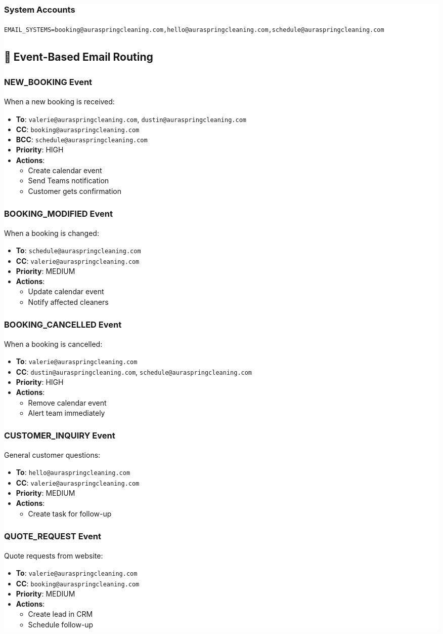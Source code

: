 ### System Accounts
```
EMAIL_SYSTEMS=booking@auraspringcleaning.com,hello@auraspringcleaning.com,schedule@auraspringcleaning.com
```

## 🔄 Event-Based Email Routing

### NEW_BOOKING Event
When a new booking is received:
- **To**: `valerie@auraspringcleaning.com`, `dustin@auraspringcleaning.com`
- **CC**: `booking@auraspringcleaning.com`
- **BCC**: `schedule@auraspringcleaning.com`
- **Priority**: HIGH
- **Actions**: 
  - Create calendar event
  - Send Teams notification
  - Customer gets confirmation

### BOOKING_MODIFIED Event
When a booking is changed:
- **To**: `schedule@auraspringcleaning.com`
- **CC**: `valerie@auraspringcleaning.com`
- **Priority**: MEDIUM
- **Actions**:
  - Update calendar event
  - Notify affected cleaners

### BOOKING_CANCELLED Event
When a booking is cancelled:
- **To**: `valerie@auraspringcleaning.com`
- **CC**: `dustin@auraspringcleaning.com`, `schedule@auraspringcleaning.com`
- **Priority**: HIGH
- **Actions**:
  - Remove calendar event
  - Alert team immediately

### CUSTOMER_INQUIRY Event
General customer questions:
- **To**: `hello@auraspringcleaning.com`
- **CC**: `valerie@auraspringcleaning.com`
- **Priority**: MEDIUM
- **Actions**:
  - Create task for follow-up

### QUOTE_REQUEST Event
Quote requests from website:
- **To**: `valerie@auraspringcleaning.com`
- **CC**: `booking@auraspringcleaning.com`
- **Priority**: MEDIUM
- **Actions**:
  - Create lead in CRM
  - Schedule follow-up
